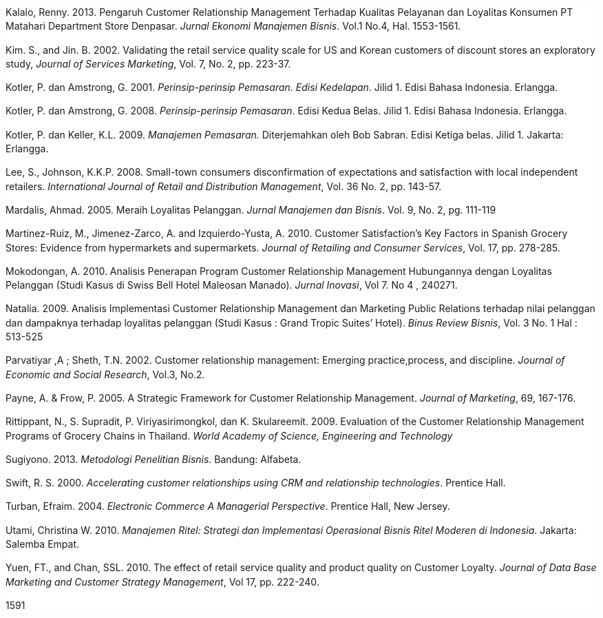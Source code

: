 <p><span class="font4">Kalalo, Renny. 2013. Pengaruh Customer Relationship Management Terhadap Kualitas Pelayanan dan Loyalitas Konsumen PT Matahari Department Store Denpasar. </span><span class="font4" style="font-style:italic;">Jurnal Ekonomi Manajemen Bisnis</span><span class="font4">. Vol.1 No.4, Hal. 1553-1561.</span></p>
<p><span class="font4">Kim. S., and Jin. B. 2002. Validating the retail service quality scale for US and Korean customers of discount stores an exploratory study, </span><span class="font4" style="font-style:italic;">Journal of Services Marketing</span><span class="font4">, Vol. 7, No. 2, pp. 223-37.</span></p>
<p><span class="font4">Kotler, P. dan Amstrong, G. 2001. </span><span class="font4" style="font-style:italic;">Perinsip-perinsip Pemasaran. Edisi Kedelapan</span><span class="font4">. Jilid 1. Edisi Bahasa Indonesia. Erlangga.</span></p>
<p><span class="font4">Kotler, P. dan Amstrong, G. 2008. </span><span class="font4" style="font-style:italic;">Perinsip-perinsip Pemasaran</span><span class="font4">. Edisi Kedua Belas. Jilid 1. Edisi Bahasa Indonesia. Erlangga.</span></p>
<p><span class="font4">Kotler, P. dan Keller, K.L. 2009. </span><span class="font4" style="font-style:italic;">Manajemen Pemasaran.</span><span class="font4"> Diterjemahkan oleh Bob Sabran. Edisi Ketiga belas. Jilid 1. Jakarta: Erlangga.</span></p>
<p><span class="font4">Lee, S., Johnson, K.K.P. 2008. Small-town consumers disconfirmation of expectations and satisfaction with local independent retailers. </span><span class="font4" style="font-style:italic;">International Journal of Retail and Distribution Management</span><span class="font4">, Vol. 36 No. 2, pp. 143-57.</span></p>
<p><span class="font4">Mardalis, Ahmad. 2005. Meraih Loyalitas Pelanggan. </span><span class="font4" style="font-style:italic;">Jurnal Manajemen dan Bisnis</span><span class="font4">. Vol. 9, No. 2, pg. 111-119</span></p>
<p><span class="font4">Martinez-Ruiz, M., Jimenez-Zarco, A. and Izquierdo-Yusta, A. 2010. Customer Satisfaction’s Key Factors in Spanish Grocery Stores: Evidence from hypermarkets and supermarkets. </span><span class="font4" style="font-style:italic;">Journal of Retailing and Consumer Services</span><span class="font4">, Vol. 17, pp. 278-285.</span></p>
<p><span class="font4">Mokodongan, A. 2010. Analisis Penerapan Program Customer Relationship Management Hubungannya dengan Loyalitas Pelanggan (Studi Kasus di Swiss Bell Hotel Maleosan Manado). </span><span class="font4" style="font-style:italic;">Jurnal Inovasi</span><span class="font4">, Vol 7. No 4 , 240271.</span></p>
<p><span class="font4">Natalia. 2009. Analisis Implementasi Customer Relationship Management dan Marketing Public Relations terhadap nilai pelanggan dan dampaknya terhadap loyalitas pelanggan (Studi Kasus : Grand Tropic Suites’ Hotel). </span><span class="font4" style="font-style:italic;">Binus Review Bisnis</span><span class="font4">, Vol. 3 No. 1 Hal : 513-525</span></p>
<p><span class="font4">Parvatiyar ,A ; Sheth, T.N. 2002. Customer relationship management: Emerging practice,process, and discipline. </span><span class="font4" style="font-style:italic;">Journal of Economic and Social Research</span><span class="font4">, Vol.3, No.2.</span></p>
<p><span class="font4">Payne, A. &amp;&nbsp;Frow, P. 2005. A Strategic Framework for Customer Relationship Management. </span><span class="font4" style="font-style:italic;">Journal of Marketing</span><span class="font4">, 69, 167-176.</span></p>
<p><span class="font4">Rittippant, N., S. Supradit, P. Viriyasirimongkol, dan K. Skulareemit. 2009. Evaluation of the Customer Relationship Management Programs of Grocery Chains in Thailand. </span><span class="font4" style="font-style:italic;">World Academy of Science, Engineering and Technology</span></p>
<p><span class="font4">Sugiyono. 2013. </span><span class="font4" style="font-style:italic;">Metodologi Penelitian Bisnis.</span><span class="font4"> Bandung: Alfabeta.</span></p>
<p><span class="font4">Swift, R. S. 2000. </span><span class="font4" style="font-style:italic;">Accelerating customer relationships using CRM and relationship technologies</span><span class="font4">. Prentice Hall.</span></p>
<p><span class="font4">Turban, Efraim. 2004. </span><span class="font4" style="font-style:italic;">Electronic Commerce A Managerial Perspective</span><span class="font4">. Prentice Hall, New Jersey.</span></p>
<p><span class="font4">Utami, Christina W. 2010. </span><span class="font4" style="font-style:italic;">Manajemen Ritel: Strategi dan Implementasi Operasional Bisnis Ritel Moderen di Indonesia</span><span class="font4">. Jakarta: Salemba Empat.</span></p>
<p><span class="font4">Yuen, FT., and Chan, SSL. 2010. The effect of retail service quality and product quality on Customer Loyalty. </span><span class="font4" style="font-style:italic;">Journal of Data Base Marketing and Customer Strategy Management</span><span class="font4">, Vol 17, pp. 222-240.</span></p>
<p><span class="font3">1591</span></p>